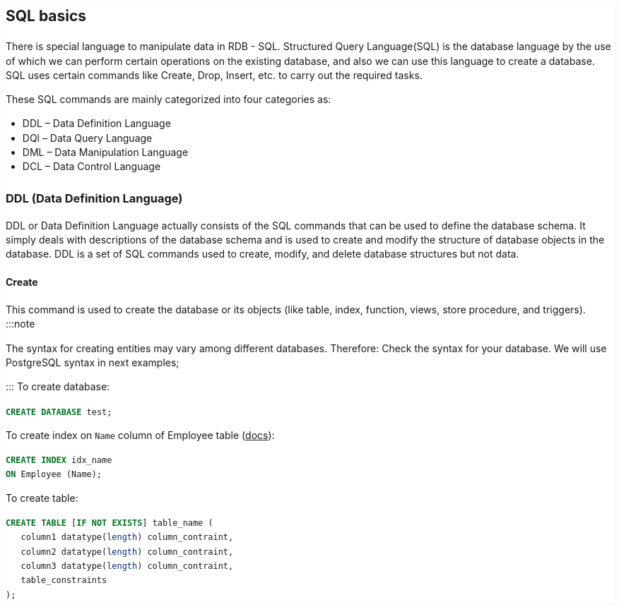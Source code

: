 ## SQL basics
There is special language to manipulate data in RDB - SQL. Structured Query Language(SQL) is the database language by the 
use of which we can perform certain operations on the existing database, and also we can use this language to create a database.
SQL uses certain commands like Create, Drop, Insert, etc. to carry out the required tasks.

These SQL commands are mainly categorized into four categories as:

- DDL – Data Definition Language
- DQl – Data Query Language
- DML – Data Manipulation Language
- DCL – Data Control Language

### DDL (Data Definition Language)

DDL or Data Definition Language actually consists of the SQL commands that can be used to define the database schema.
It simply deals with descriptions of the database schema and is used to create and modify the structure of database 
objects in the database. DDL is a set of SQL commands used to create, modify, and delete database structures but not data. 

#### Create  
This command is used to create the database or its objects (like table, index, function, views, store procedure, and triggers).
:::note

The syntax for creating entities may vary among different databases. Therefore: Check the syntax for your database.
We will use PostgreSQL syntax in next examples;

:::
To create database:
```sql
CREATE DATABASE test;
```

To create index on `Name` column of Employee table ([docs](https://www.postgresql.org/docs/current/sql-createindex.html)):
```sql
CREATE INDEX idx_name
ON Employee (Name);
```

To create table:
```sql
CREATE TABLE [IF NOT EXISTS] table_name (
   column1 datatype(length) column_contraint,
   column2 datatype(length) column_contraint,
   column3 datatype(length) column_contraint,
   table_constraints
);
```
